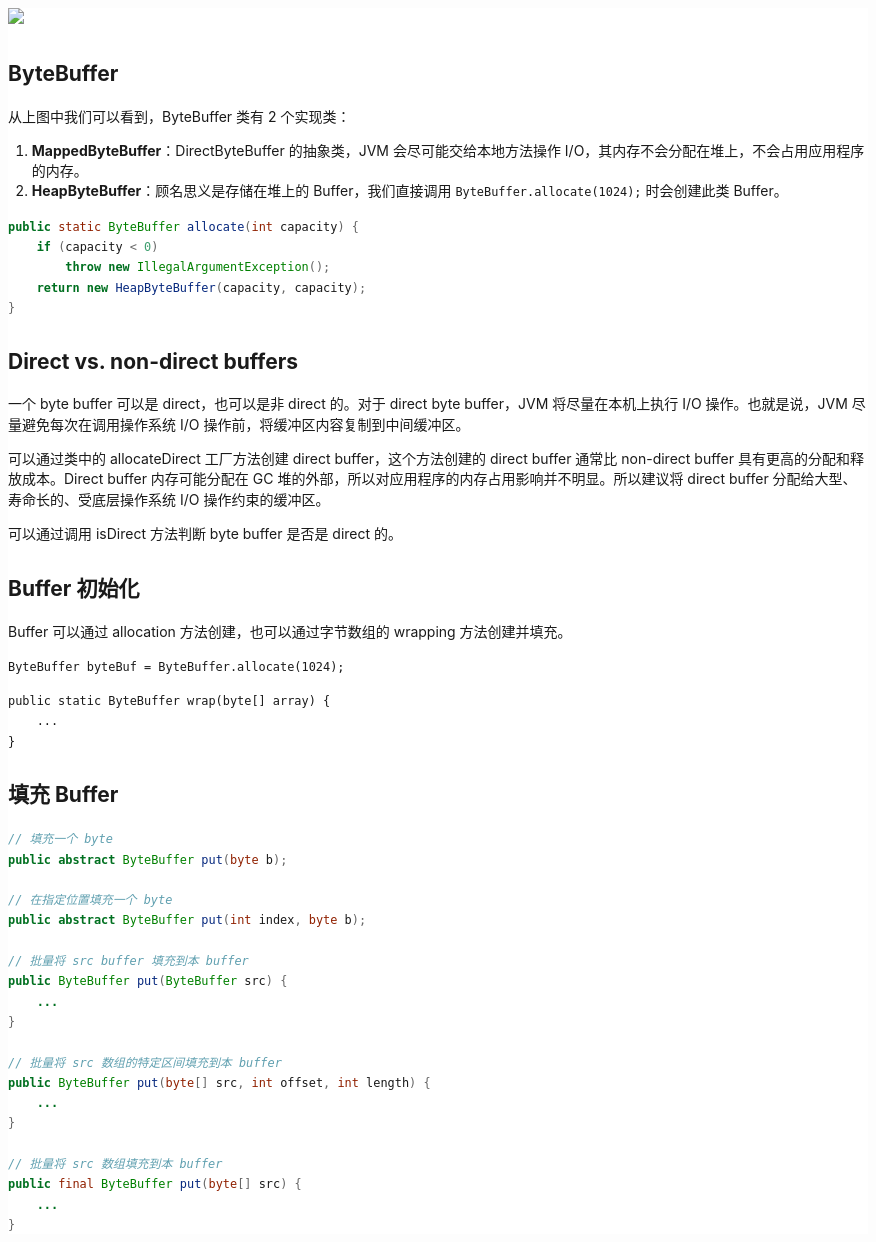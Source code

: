 ![](http://yano.oss-cn-beijing.aliyuncs.com/2019-10-14-113021.jpg)


## ByteBuffer

从上图中我们可以看到，ByteBuffer 类有 2 个实现类：

1. **MappedByteBuffer**：DirectByteBuffer 的抽象类，JVM 会尽可能交给本地方法操作 I/O，其内存不会分配在堆上，不会占用应用程序的内存。
2. **HeapByteBuffer**：顾名思义是存储在堆上的 Buffer，我们直接调用 `ByteBuffer.allocate(1024);` 时会创建此类 Buffer。

```java
public static ByteBuffer allocate(int capacity) {
    if (capacity < 0)
        throw new IllegalArgumentException();
    return new HeapByteBuffer(capacity, capacity);
}
```

## Direct vs. non-direct buffers

一个 byte buffer 可以是 direct，也可以是非 direct 的。对于 direct byte buffer，JVM 将尽量在本机上执行 I/O 操作。也就是说，JVM 尽量避免每次在调用操作系统 I/O 操作前，将缓冲区内容复制到中间缓冲区。

可以通过类中的 allocateDirect 工厂方法创建 direct buffer，这个方法创建的 direct buffer 通常比 non-direct buffer 具有更高的分配和释放成本。Direct buffer 内存可能分配在 GC 堆的外部，所以对应用程序的内存占用影响并不明显。所以建议将 direct buffer 分配给大型、寿命长的、受底层操作系统 I/O 操作约束的缓冲区。

可以通过调用 isDirect 方法判断 byte buffer 是否是 direct 的。

## Buffer 初始化

Buffer 可以通过 allocation 方法创建，也可以通过字节数组的 wrapping 方法创建并填充。

```
ByteBuffer byteBuf = ByteBuffer.allocate(1024);
```

```
public static ByteBuffer wrap(byte[] array) {
    ...
}
```

## 填充 Buffer

```java
// 填充一个 byte
public abstract ByteBuffer put(byte b);

// 在指定位置填充一个 byte
public abstract ByteBuffer put(int index, byte b);

// 批量将 src buffer 填充到本 buffer
public ByteBuffer put(ByteBuffer src) {
    ...
}

// 批量将 src 数组的特定区间填充到本 buffer
public ByteBuffer put(byte[] src, int offset, int length) {
    ...
}

// 批量将 src 数组填充到本 buffer
public final ByteBuffer put(byte[] src) {
    ...
}
```